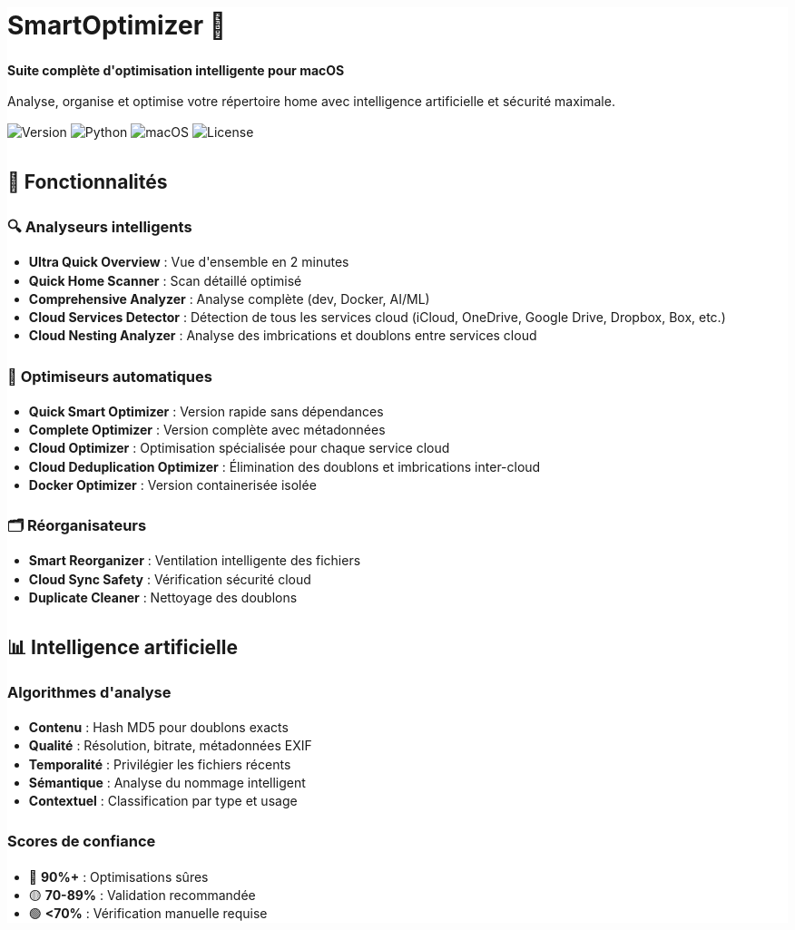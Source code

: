 # SmartOptimizer 🚀

**Suite complète d'optimisation intelligente pour macOS**

Analyse, organise et optimise votre répertoire home avec intelligence artificielle et sécurité maximale.

![Version](https://img.shields.io/badge/version-1.1.0-blue)
![Python](https://img.shields.io/badge/python-3.8+-green)
![macOS](https://img.shields.io/badge/macOS-compatible-lightgrey)
![License](https://img.shields.io/badge/license-MIT-yellow)

## 🎯 Fonctionnalités

### 🔍 **Analyseurs intelligents**
- **Ultra Quick Overview** : Vue d'ensemble en 2 minutes
- **Quick Home Scanner** : Scan détaillé optimisé
- **Comprehensive Analyzer** : Analyse complète (dev, Docker, AI/ML)
- **Cloud Services Detector** : Détection de tous les services cloud (iCloud, OneDrive, Google Drive, Dropbox, Box, etc.)
- **Cloud Nesting Analyzer** : Analyse des imbrications et doublons entre services cloud

### 🧹 **Optimiseurs automatiques**
- **Quick Smart Optimizer** : Version rapide sans dépendances
- **Complete Optimizer** : Version complète avec métadonnées
- **Cloud Optimizer** : Optimisation spécialisée pour chaque service cloud
- **Cloud Deduplication Optimizer** : Élimination des doublons et imbrications inter-cloud
- **Docker Optimizer** : Version containerisée isolée

### 🗂️ **Réorganisateurs**
- **Smart Reorganizer** : Ventilation intelligente des fichiers
- **Cloud Sync Safety** : Vérification sécurité cloud
- **Duplicate Cleaner** : Nettoyage des doublons

## 📊 Intelligence artificielle

### **Algorithmes d'analyse**
- **Contenu** : Hash MD5 pour doublons exacts
- **Qualité** : Résolution, bitrate, métadonnées EXIF
- **Temporalité** : Privilégier les fichiers récents
- **Sémantique** : Analyse du nommage intelligent
- **Contextuel** : Classification par type et usage

### **Scores de confiance**
- 🔴 **90%+** : Optimisations sûres
- 🟡 **70-89%** : Validation recommandée  
- 🟢 **<70%** : Vérification manuelle requise

